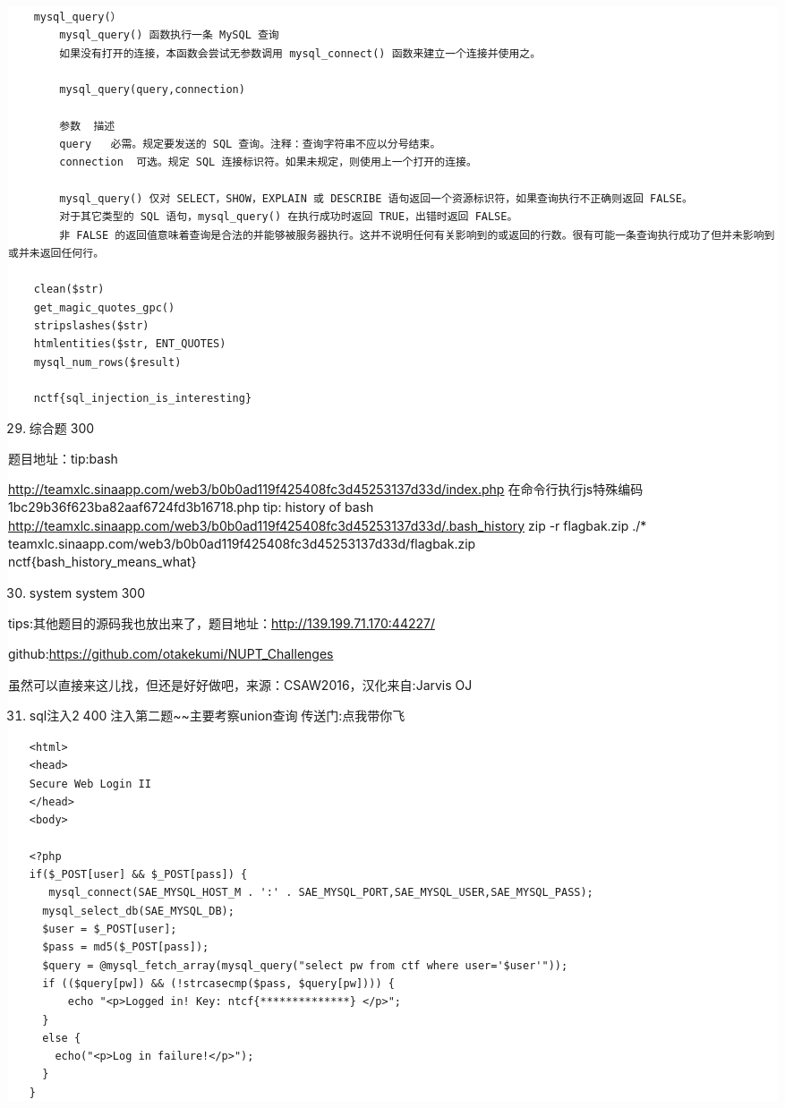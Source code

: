 		mysql_query(）
			mysql_query() 函数执行一条 MySQL 查询
			如果没有打开的连接，本函数会尝试无参数调用 mysql_connect() 函数来建立一个连接并使用之。
	
			mysql_query(query,connection)
	
			参数 	描述
			query 	必需。规定要发送的 SQL 查询。注释：查询字符串不应以分号结束。
			connection 	可选。规定 SQL 连接标识符。如果未规定，则使用上一个打开的连接。
	
			mysql_query() 仅对 SELECT，SHOW，EXPLAIN 或 DESCRIBE 语句返回一个资源标识符，如果查询执行不正确则返回 FALSE。
			对于其它类型的 SQL 语句，mysql_query() 在执行成功时返回 TRUE，出错时返回 FALSE。	
			非 FALSE 的返回值意味着查询是合法的并能够被服务器执行。这并不说明任何有关影响到的或返回的行数。很有可能一条查询执行成功了但并未影响到或并未返回任何行。
	
		clean($str)
		get_magic_quotes_gpc()
		stripslashes($str)
		htmlentities($str, ENT_QUOTES)
		mysql_num_rows($result)	

		nctf{sql_injection_is_interesting}

29. 综合题
300

题目地址：tip:bash

http://teamxlc.sinaapp.com/web3/b0b0ad119f425408fc3d45253137d33d/index.php
在命令行执行js特殊编码
1bc29b36f623ba82aaf6724fd3b16718.php
tip: history of bash
http://teamxlc.sinaapp.com/web3/b0b0ad119f425408fc3d45253137d33d/.bash_history
zip -r flagbak.zip ./*
teamxlc.sinaapp.com/web3/b0b0ad119f425408fc3d45253137d33d/flagbak.zip	
nctf{bash_history_means_what}
	
30. system
system
300

tips:其他题目的源码我也放出来了，题目地址：http://139.199.71.170:44227/

github:https://github.com/otakekumi/NUPT_Challenges

虽然可以直接来这儿找，但还是好好做吧，来源：CSAW2016，汉化来自:Jarvis OJ

31. sql注入2 400
	注入第二题~~主要考察union查询
	传送门:点我带你飞

		<html>
		<head>
		Secure Web Login II
		</head>
		<body>
		
		<?php
		if($_POST[user] && $_POST[pass]) {
		   mysql_connect(SAE_MYSQL_HOST_M . ':' . SAE_MYSQL_PORT,SAE_MYSQL_USER,SAE_MYSQL_PASS);
		  mysql_select_db(SAE_MYSQL_DB);
		  $user = $_POST[user];
		  $pass = md5($_POST[pass]);
		  $query = @mysql_fetch_array(mysql_query("select pw from ctf where user='$user'"));
		  if (($query[pw]) && (!strcasecmp($pass, $query[pw]))) {
		      echo "<p>Logged in! Key: ntcf{**************} </p>";
		  }
		  else {
		    echo("<p>Log in failure!</p>");
		  }
		}